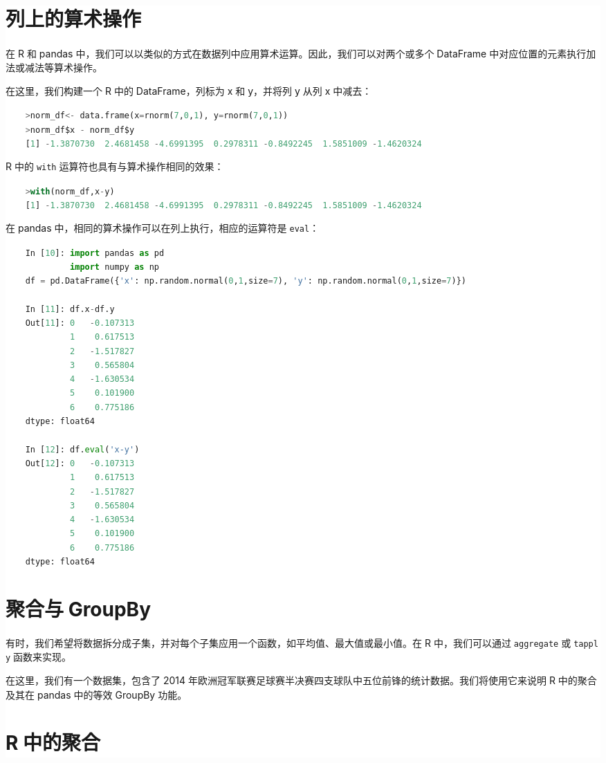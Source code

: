 # 列上的算术操作

在 R 和 pandas 中，我们可以以类似的方式在数据列中应用算术运算。因此，我们可以对两个或多个 DataFrame 中对应位置的元素执行加法或减法等算术操作。

在这里，我们构建一个 R 中的 DataFrame，列标为 x 和 y，并将列 y 从列 x 中减去：

```py
    >norm_df<- data.frame(x=rnorm(7,0,1), y=rnorm(7,0,1))
    >norm_df$x - norm_df$y
    [1] -1.3870730  2.4681458 -4.6991395  0.2978311 -0.8492245  1.5851009 -1.4620324
```

R 中的 `with` 运算符也具有与算术操作相同的效果：

```py
    >with(norm_df,x-y)
    [1] -1.3870730  2.4681458 -4.6991395  0.2978311 -0.8492245  1.5851009 -1.4620324
```

在 pandas 中，相同的算术操作可以在列上执行，相应的运算符是 `eval`：

```py
    In [10]: import pandas as pd
             import numpy as np
    df = pd.DataFrame({'x': np.random.normal(0,1,size=7), 'y': np.random.normal(0,1,size=7)})

    In [11]: df.x-df.y
    Out[11]: 0   -0.107313
             1    0.617513
             2   -1.517827
             3    0.565804
             4   -1.630534
             5    0.101900
             6    0.775186
    dtype: float64

    In [12]: df.eval('x-y')
    Out[12]: 0   -0.107313
             1    0.617513
             2   -1.517827
             3    0.565804
             4   -1.630534
             5    0.101900
             6    0.775186
    dtype: float64
```

# 聚合与 GroupBy

有时，我们希望将数据拆分成子集，并对每个子集应用一个函数，如平均值、最大值或最小值。在 R 中，我们可以通过 `aggregate` 或 `tapply` 函数来实现。

在这里，我们有一个数据集，包含了 2014 年欧洲冠军联赛足球赛半决赛四支球队中五位前锋的统计数据。我们将使用它来说明 R 中的聚合及其在 pandas 中的等效 GroupBy 功能。

# R 中的聚合
